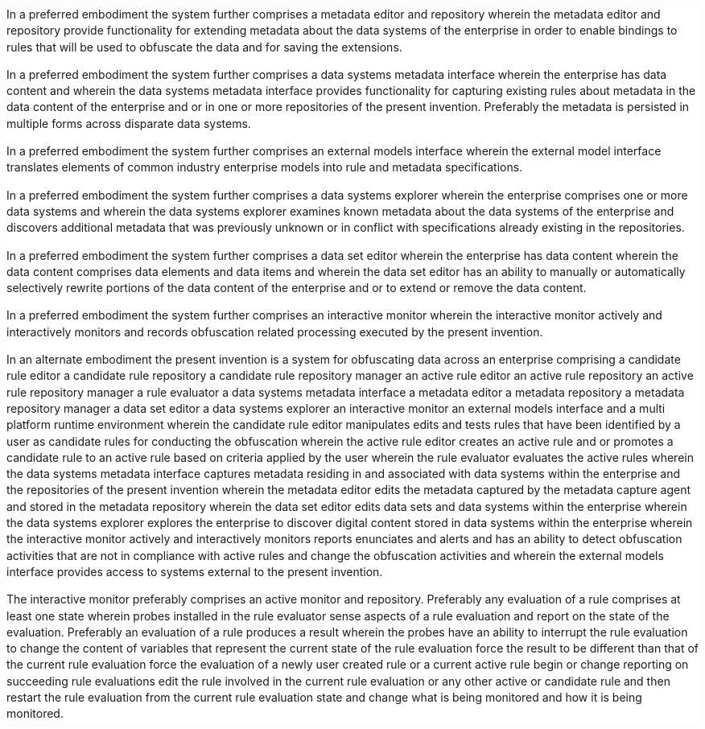 In a preferred embodiment the system further comprises a metadata editor and repository wherein the metadata editor and repository provide functionality for extending metadata about the data systems of the enterprise in order to enable bindings to rules that will be used to obfuscate the data and for saving the extensions.

In a preferred embodiment the system further comprises a data systems metadata interface wherein the enterprise has data content and wherein the data systems metadata interface provides functionality for capturing existing rules about metadata in the data content of the enterprise and or in one or more repositories of the present invention. Preferably the metadata is persisted in multiple forms across disparate data systems.

In a preferred embodiment the system further comprises an external models interface wherein the external model interface translates elements of common industry enterprise models into rule and metadata specifications.

In a preferred embodiment the system further comprises a data systems explorer wherein the enterprise comprises one or more data systems and wherein the data systems explorer examines known metadata about the data systems of the enterprise and discovers additional metadata that was previously unknown or in conflict with specifications already existing in the repositories.

In a preferred embodiment the system further comprises a data set editor wherein the enterprise has data content wherein the data content comprises data elements and data items and wherein the data set editor has an ability to manually or automatically selectively rewrite portions of the data content of the enterprise and or to extend or remove the data content.

In a preferred embodiment the system further comprises an interactive monitor wherein the interactive monitor actively and interactively monitors and records obfuscation related processing executed by the present invention.

In an alternate embodiment the present invention is a system for obfuscating data across an enterprise comprising a candidate rule editor a candidate rule repository a candidate rule repository manager an active rule editor an active rule repository an active rule repository manager a rule evaluator a data systems metadata interface a metadata editor a metadata repository a metadata repository manager a data set editor a data systems explorer an interactive monitor an external models interface and a multi platform runtime environment wherein the candidate rule editor manipulates edits and tests rules that have been identified by a user as candidate rules for conducting the obfuscation wherein the active rule editor creates an active rule and or promotes a candidate rule to an active rule based on criteria applied by the user wherein the rule evaluator evaluates the active rules wherein the data systems metadata interface captures metadata residing in and associated with data systems within the enterprise and the repositories of the present invention wherein the metadata editor edits the metadata captured by the metadata capture agent and stored in the metadata repository wherein the data set editor edits data sets and data systems within the enterprise wherein the data systems explorer explores the enterprise to discover digital content stored in data systems within the enterprise wherein the interactive monitor actively and interactively monitors reports enunciates and alerts and has an ability to detect obfuscation activities that are not in compliance with active rules and change the obfuscation activities and wherein the external models interface provides access to systems external to the present invention.

The interactive monitor preferably comprises an active monitor and repository. Preferably any evaluation of a rule comprises at least one state wherein probes installed in the rule evaluator sense aspects of a rule evaluation and report on the state of the evaluation. Preferably an evaluation of a rule produces a result wherein the probes have an ability to interrupt the rule evaluation to change the content of variables that represent the current state of the rule evaluation force the result to be different than that of the current rule evaluation force the evaluation of a newly user created rule or a current active rule begin or change reporting on succeeding rule evaluations edit the rule involved in the current rule evaluation or any other active or candidate rule and then restart the rule evaluation from the current rule evaluation state and change what is being monitored and how it is being monitored.
